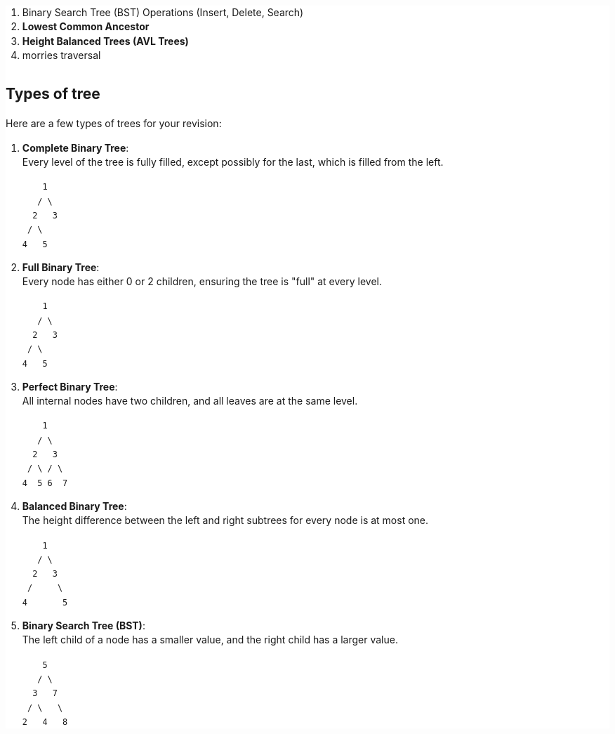 1. Binary Search Tree (BST) Operations (Insert, Delete, Search)
2. **Lowest Common Ancestor**
4. **Height Balanced Trees (AVL Trees)**
5. morries traversal

## Types of tree

Here are a few types of trees for your revision:

1. **Complete Binary Tree**:  
   Every level of the tree is fully filled, except possibly for the last, which is filled from the left.
   ```
       1
      / \
     2   3
    / \ 
   4   5
   ```

2. **Full Binary Tree**:  
   Every node has either 0 or 2 children, ensuring the tree is "full" at every level.
   ```
       1
      / \
     2   3
    / \
   4   5
   ```

3. **Perfect Binary Tree**:  
   All internal nodes have two children, and all leaves are at the same level.
   ```
       1
      / \
     2   3
    / \ / \
   4  5 6  7
   ```

4. **Balanced Binary Tree**:  
   The height difference between the left and right subtrees for every node is at most one.
   ```
       1
      / \
     2   3
    /     \
   4       5
   ```

5. **Binary Search Tree (BST)**:  
   The left child of a node has a smaller value, and the right child has a larger value.
   ```
       5
      / \
     3   7
    / \   \
   2   4   8
   ```
